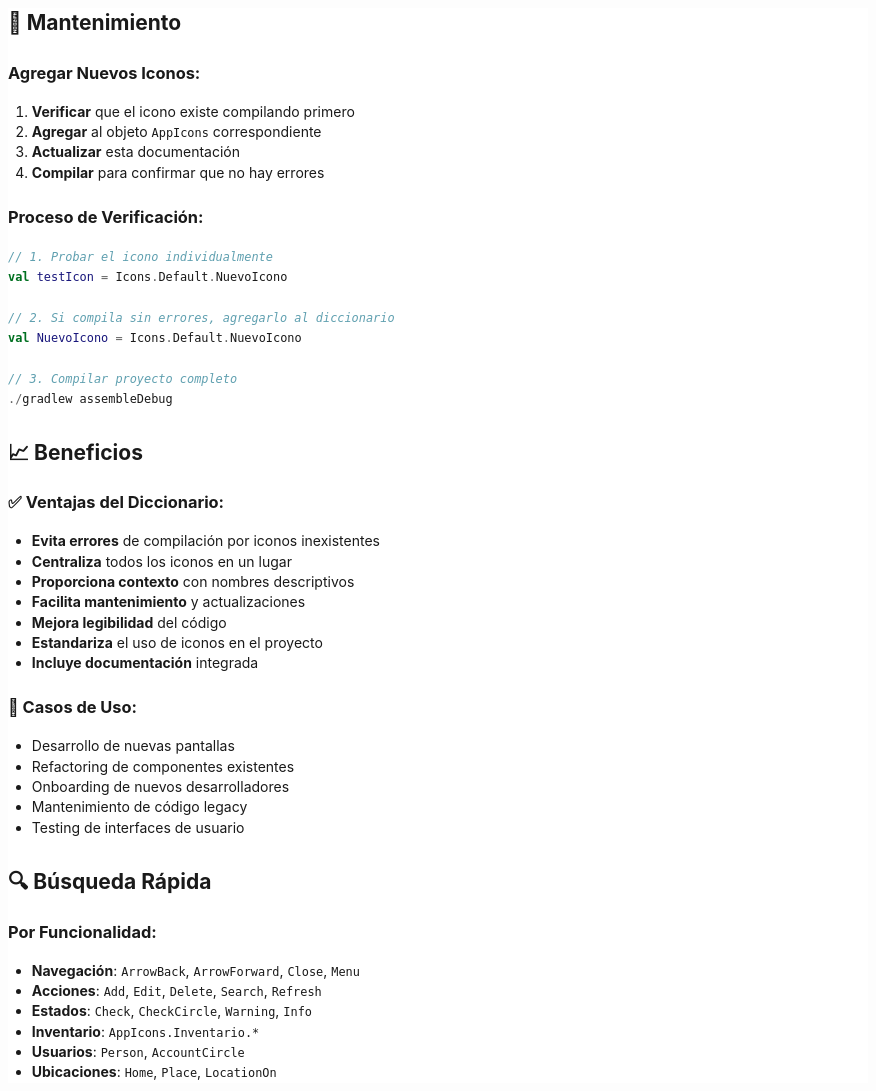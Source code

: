 ## 🔄 Mantenimiento

### Agregar Nuevos Iconos:
1. **Verificar** que el icono existe compilando primero
2. **Agregar** al objeto `AppIcons` correspondiente
3. **Actualizar** esta documentación
4. **Compilar** para confirmar que no hay errores

### Proceso de Verificación:
```kotlin
// 1. Probar el icono individualmente
val testIcon = Icons.Default.NuevoIcono

// 2. Si compila sin errores, agregarlo al diccionario
val NuevoIcono = Icons.Default.NuevoIcono

// 3. Compilar proyecto completo
./gradlew assembleDebug
```

## 📈 Beneficios

### ✅ Ventajas del Diccionario:
- **Evita errores** de compilación por iconos inexistentes
- **Centraliza** todos los iconos en un lugar
- **Proporciona contexto** con nombres descriptivos
- **Facilita mantenimiento** y actualizaciones
- **Mejora legibilidad** del código
- **Estandariza** el uso de iconos en el proyecto
- **Incluye documentación** integrada

### 🎯 Casos de Uso:
- Desarrollo de nuevas pantallas
- Refactoring de componentes existentes
- Onboarding de nuevos desarrolladores
- Mantenimiento de código legacy
- Testing de interfaces de usuario

## 🔍 Búsqueda Rápida

### Por Funcionalidad:
- **Navegación**: `ArrowBack`, `ArrowForward`, `Close`, `Menu`
- **Acciones**: `Add`, `Edit`, `Delete`, `Search`, `Refresh`
- **Estados**: `Check`, `CheckCircle`, `Warning`, `Info`
- **Inventario**: `AppIcons.Inventario.*`
- **Usuarios**: `Person`, `AccountCircle`
- **Ubicaciones**: `Home`, `Place`, `LocationOn`
